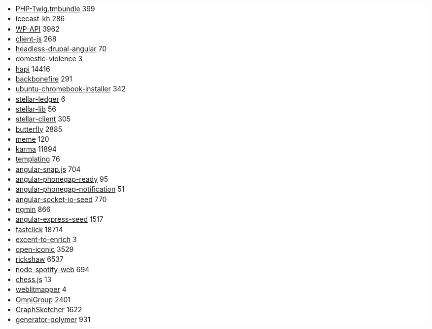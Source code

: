 - [PHP-Twig.tmbundle](https://github.com/uhnomoli/PHP-Twig.tmbundle)                                                     399
- [icecast-kh](https://github.com/karlheyes/icecast-kh)                                                                  286
- [WP-API](https://github.com/WP-API/WP-API)                                                                             3962
- [client-js](https://github.com/WP-API/client-js)                                                                       268
- [headless-drupal-angular](https://github.com/joshkoenig/headless-drupal-angular)                                       70
- [domestic-violence](https://github.com/postandcourier/domestic-violence)                                               3
- [hapi](https://github.com/hapijs/hapi)                                                                                 14416
- [backbonefire](https://github.com/googlearchive/backbonefire)                                                          291
- [ubuntu-chromebook-installer](https://github.com/codestarterorg/ubuntu-chromebook-installer)                           342
- [stellar-ledger](https://github.com/spolu/stellar-ledger)                                                              6
- [stellar-lib](https://github.com/stellar-deprecated/stellar-lib)                                                       56
- [stellar-client](https://github.com/stellar/stellar-client)                                                            305
- [butterfly](https://github.com/paradoxxxzero/butterfly)                                                                2885
- [meme](https://github.com/leeper/meme)                                                                                 120
- [karma](https://github.com/karma-runner/karma)                                                                         11894
- [templating](https://github.com/angular/templating)                                                                    76
- [angular-snap.js](https://github.com/jtrussell/angular-snap.js)                                                        704
- [angular-phonegap-ready](https://github.com/btford/angular-phonegap-ready)                                             95
- [angular-phonegap-notification](https://github.com/btford/angular-phonegap-notification)                               51
- [angular-socket-io-seed](https://github.com/btford/angular-socket-io-seed)                                             770
- [ngmin](https://github.com/btford/ngmin)                                                                               866
- [angular-express-seed](https://github.com/btford/angular-express-seed)                                                 1517
- [fastclick](https://github.com/ftlabs/fastclick)                                                                       18714
- [excent-to-enrich](https://github.com/petergindhart/excent-to-enrich)                                                  3
- [open-iconic](https://github.com/iconic/open-iconic)                                                                   3529
- [rickshaw](https://github.com/shutterstock/rickshaw)                                                                   6537
- [node-spotify-web](https://github.com/TooTallNate/node-spotify-web)                                                    694
- [chess.js](https://github.com/jvnlwn/chess.js)                                                                         13
- [weblitmapper](https://github.com/toolness/weblitmapper)                                                               4
- [OmniGroup](https://github.com/omnigroup/OmniGroup)                                                                    2401
- [GraphSketcher](https://github.com/graphsketcher/GraphSketcher)                                                        1622
- [generator-polymer](https://github.com/yeoman/generator-polymer)                                                       931